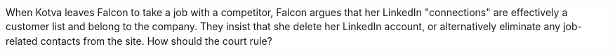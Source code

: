 When Kotva leaves Falcon to take a job with a competitor, Falcon argues that her LinkedIn "connections" are effectively a customer list and belong to the company. They insist that she delete her LinkedIn account, or alternatively eliminate any job-related contacts from the site. How should the court rule?
